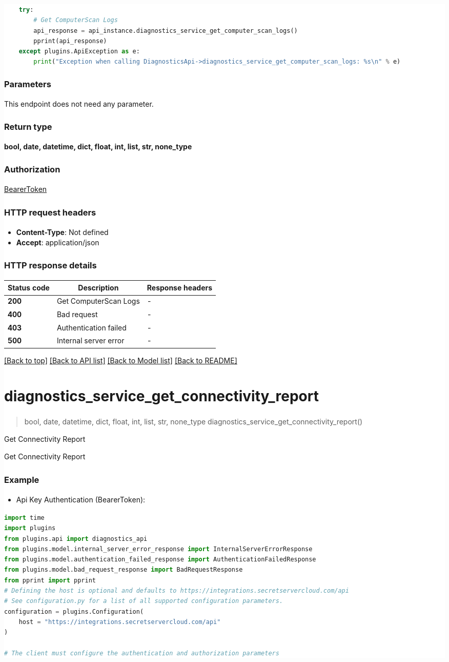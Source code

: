 ```python
    try:
        # Get ComputerScan Logs
        api_response = api_instance.diagnostics_service_get_computer_scan_logs()
        pprint(api_response)
    except plugins.ApiException as e:
        print("Exception when calling DiagnosticsApi->diagnostics_service_get_computer_scan_logs: %s\n" % e)
```


### Parameters
This endpoint does not need any parameter.

### Return type

**bool, date, datetime, dict, float, int, list, str, none_type**

### Authorization

[BearerToken](../README.md#BearerToken)

### HTTP request headers

 - **Content-Type**: Not defined
 - **Accept**: application/json


### HTTP response details

| Status code | Description | Response headers |
|-------------|-------------|------------------|
**200** | Get ComputerScan Logs |  -  |
**400** | Bad request |  -  |
**403** | Authentication failed |  -  |
**500** | Internal server error |  -  |

[[Back to top]](#) [[Back to API list]](../README.md#documentation-for-api-endpoints) [[Back to Model list]](../README.md#documentation-for-models) [[Back to README]](../README.md)

# **diagnostics_service_get_connectivity_report**
> bool, date, datetime, dict, float, int, list, str, none_type diagnostics_service_get_connectivity_report()

Get Connectivity Report

Get Connectivity Report

### Example

* Api Key Authentication (BearerToken):

```python
import time
import plugins
from plugins.api import diagnostics_api
from plugins.model.internal_server_error_response import InternalServerErrorResponse
from plugins.model.authentication_failed_response import AuthenticationFailedResponse
from plugins.model.bad_request_response import BadRequestResponse
from pprint import pprint
# Defining the host is optional and defaults to https://integrations.secretservercloud.com/api
# See configuration.py for a list of all supported configuration parameters.
configuration = plugins.Configuration(
    host = "https://integrations.secretservercloud.com/api"
)

# The client must configure the authentication and authorization parameters
```